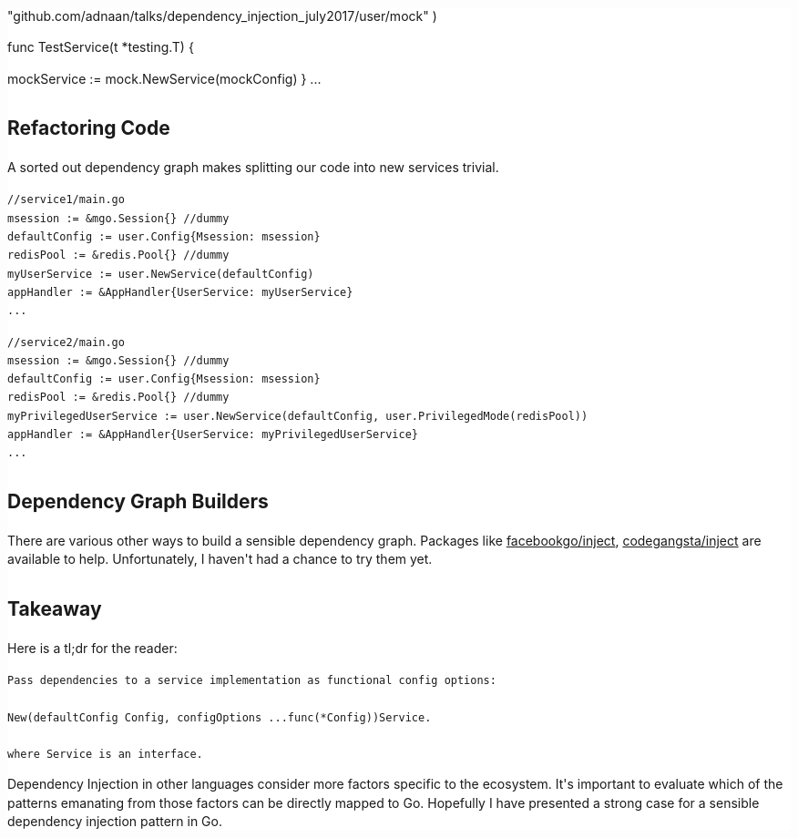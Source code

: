 "github.com/adnaan/talks/dependency_injection_july2017/user/mock"
)

func TestService(t *testing.T) {

mockService := mock.NewService(mockConfig)
}
...
</code></pre>

<h2>Refactoring Code</h2>

A sorted out dependency graph makes splitting our code into new services trivial.

<pre><code class="go">//service1/main.go
msession := &amp;mgo.Session{} //dummy
defaultConfig := user.Config{Msession: msession}
redisPool := &amp;redis.Pool{} //dummy
myUserService := user.NewService(defaultConfig)
appHandler := &amp;AppHandler{UserService: myUserService}
...
</code></pre>

<pre><code class="go">//service2/main.go
msession := &amp;mgo.Session{} //dummy
defaultConfig := user.Config{Msession: msession}
redisPool := &amp;redis.Pool{} //dummy
myPrivilegedUserService := user.NewService(defaultConfig, user.PrivilegedMode(redisPool))
appHandler := &amp;AppHandler{UserService: myPrivilegedUserService}
...
</code></pre>

<h2>Dependency Graph Builders</h2>

There are various other ways to build a sensible dependency graph. Packages like <a href="https://github.com/facebookgo/inject">facebookgo/inject</a>, <a href="https://github.com/codegangsta/inject">codegangsta/inject</a> are available to help. Unfortunately, I haven't had a chance to try them yet.

<h2>Takeaway</h2>

Here is a tl;dr for the reader:

<pre><code>Pass dependencies to a service implementation as functional config options:

New(defaultConfig Config, configOptions ...func(*Config))Service.

where Service is an interface.
</code></pre>

Dependency Injection in other languages consider more factors specific to the ecosystem. It's important to evaluate which of the patterns emanating from those factors can be directly mapped to Go. Hopefully I have presented a strong case for a sensible dependency injection pattern in Go.